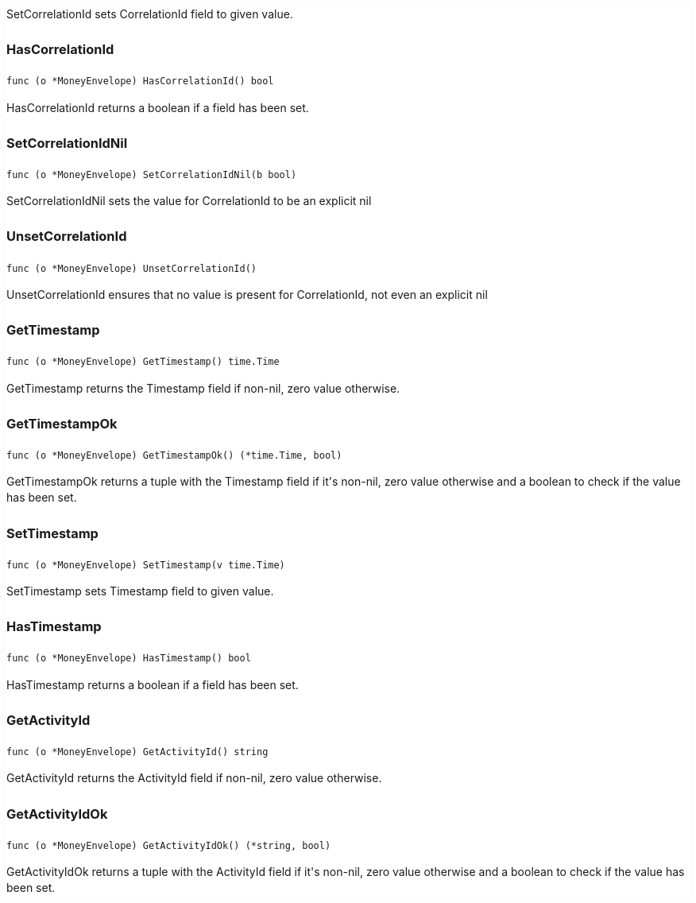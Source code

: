 SetCorrelationId sets CorrelationId field to given value.

### HasCorrelationId

`func (o *MoneyEnvelope) HasCorrelationId() bool`

HasCorrelationId returns a boolean if a field has been set.

### SetCorrelationIdNil

`func (o *MoneyEnvelope) SetCorrelationIdNil(b bool)`

 SetCorrelationIdNil sets the value for CorrelationId to be an explicit nil

### UnsetCorrelationId
`func (o *MoneyEnvelope) UnsetCorrelationId()`

UnsetCorrelationId ensures that no value is present for CorrelationId, not even an explicit nil
### GetTimestamp

`func (o *MoneyEnvelope) GetTimestamp() time.Time`

GetTimestamp returns the Timestamp field if non-nil, zero value otherwise.

### GetTimestampOk

`func (o *MoneyEnvelope) GetTimestampOk() (*time.Time, bool)`

GetTimestampOk returns a tuple with the Timestamp field if it's non-nil, zero value otherwise
and a boolean to check if the value has been set.

### SetTimestamp

`func (o *MoneyEnvelope) SetTimestamp(v time.Time)`

SetTimestamp sets Timestamp field to given value.

### HasTimestamp

`func (o *MoneyEnvelope) HasTimestamp() bool`

HasTimestamp returns a boolean if a field has been set.

### GetActivityId

`func (o *MoneyEnvelope) GetActivityId() string`

GetActivityId returns the ActivityId field if non-nil, zero value otherwise.

### GetActivityIdOk

`func (o *MoneyEnvelope) GetActivityIdOk() (*string, bool)`

GetActivityIdOk returns a tuple with the ActivityId field if it's non-nil, zero value otherwise
and a boolean to check if the value has been set.
